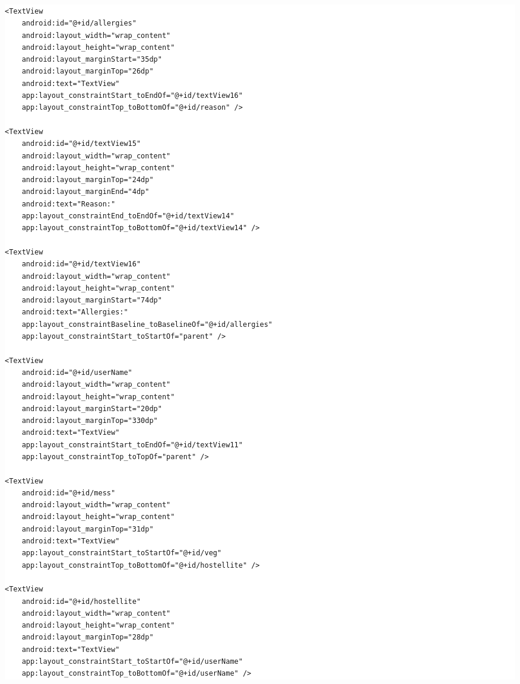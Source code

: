     <TextView
        android:id="@+id/allergies"
        android:layout_width="wrap_content"
        android:layout_height="wrap_content"
        android:layout_marginStart="35dp"
        android:layout_marginTop="26dp"
        android:text="TextView"
        app:layout_constraintStart_toEndOf="@+id/textView16"
        app:layout_constraintTop_toBottomOf="@+id/reason" />

    <TextView
        android:id="@+id/textView15"
        android:layout_width="wrap_content"
        android:layout_height="wrap_content"
        android:layout_marginTop="24dp"
        android:layout_marginEnd="4dp"
        android:text="Reason:"
        app:layout_constraintEnd_toEndOf="@+id/textView14"
        app:layout_constraintTop_toBottomOf="@+id/textView14" />

    <TextView
        android:id="@+id/textView16"
        android:layout_width="wrap_content"
        android:layout_height="wrap_content"
        android:layout_marginStart="74dp"
        android:text="Allergies:"
        app:layout_constraintBaseline_toBaselineOf="@+id/allergies"
        app:layout_constraintStart_toStartOf="parent" />

    <TextView
        android:id="@+id/userName"
        android:layout_width="wrap_content"
        android:layout_height="wrap_content"
        android:layout_marginStart="20dp"
        android:layout_marginTop="330dp"
        android:text="TextView"
        app:layout_constraintStart_toEndOf="@+id/textView11"
        app:layout_constraintTop_toTopOf="parent" />

    <TextView
        android:id="@+id/mess"
        android:layout_width="wrap_content"
        android:layout_height="wrap_content"
        android:layout_marginTop="31dp"
        android:text="TextView"
        app:layout_constraintStart_toStartOf="@+id/veg"
        app:layout_constraintTop_toBottomOf="@+id/hostellite" />

    <TextView
        android:id="@+id/hostellite"
        android:layout_width="wrap_content"
        android:layout_height="wrap_content"
        android:layout_marginTop="28dp"
        android:text="TextView"
        app:layout_constraintStart_toStartOf="@+id/userName"
        app:layout_constraintTop_toBottomOf="@+id/userName" />
